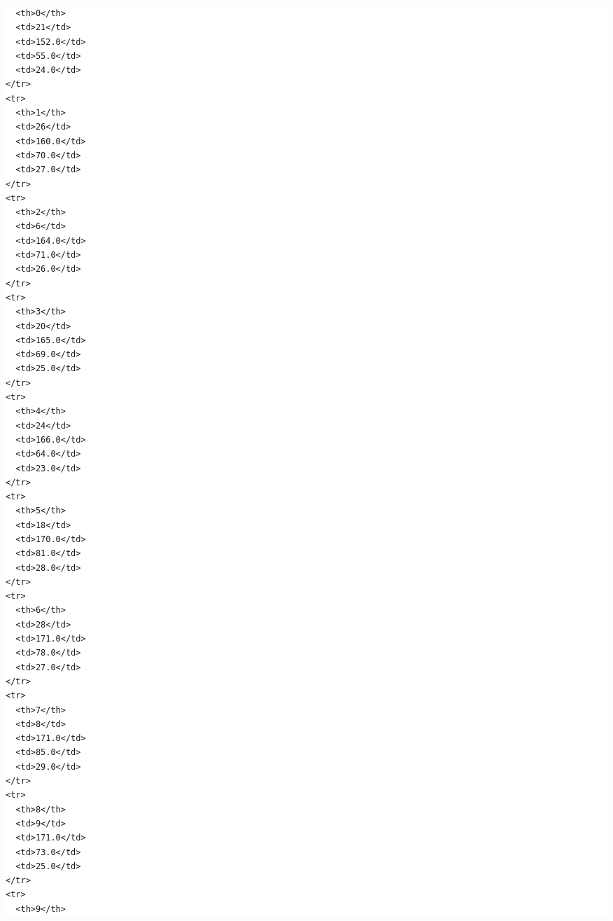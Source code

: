       <th>0</th>
      <td>21</td>
      <td>152.0</td>
      <td>55.0</td>
      <td>24.0</td>
    </tr>
    <tr>
      <th>1</th>
      <td>26</td>
      <td>160.0</td>
      <td>70.0</td>
      <td>27.0</td>
    </tr>
    <tr>
      <th>2</th>
      <td>6</td>
      <td>164.0</td>
      <td>71.0</td>
      <td>26.0</td>
    </tr>
    <tr>
      <th>3</th>
      <td>20</td>
      <td>165.0</td>
      <td>69.0</td>
      <td>25.0</td>
    </tr>
    <tr>
      <th>4</th>
      <td>24</td>
      <td>166.0</td>
      <td>64.0</td>
      <td>23.0</td>
    </tr>
    <tr>
      <th>5</th>
      <td>18</td>
      <td>170.0</td>
      <td>81.0</td>
      <td>28.0</td>
    </tr>
    <tr>
      <th>6</th>
      <td>28</td>
      <td>171.0</td>
      <td>78.0</td>
      <td>27.0</td>
    </tr>
    <tr>
      <th>7</th>
      <td>8</td>
      <td>171.0</td>
      <td>85.0</td>
      <td>29.0</td>
    </tr>
    <tr>
      <th>8</th>
      <td>9</td>
      <td>171.0</td>
      <td>73.0</td>
      <td>25.0</td>
    </tr>
    <tr>
      <th>9</th>